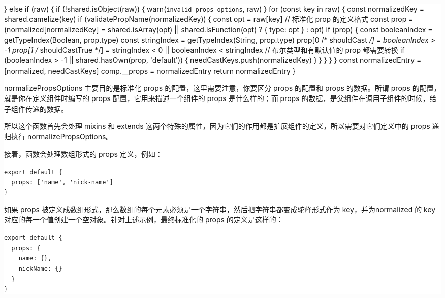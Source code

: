   }
  <span class="hljs-keyword">else</span> <span class="hljs-keyword">if</span> (raw) {
    <span class="hljs-keyword">if</span> (!shared.isObject(raw)) {
      warn(`invalid props options`, raw)
    }
    <span class="hljs-keyword">for</span> (<span class="hljs-keyword">const</span> key in raw) {
      <span class="hljs-keyword">const</span> normalizedKey = shared.camelize(key)
      <span class="hljs-keyword">if</span> (validatePropName(normalizedKey)) {
        <span class="hljs-keyword">const</span> opt = raw[key]
        <span class="hljs-comment">// 标准化 prop 的定义格式</span>
        <span class="hljs-keyword">const</span> prop = (normalized[normalizedKey] =
          shared.isArray(opt) || shared.isFunction(opt) ? { type: opt } : opt)
        <span class="hljs-keyword">if</span> (prop) {
          <span class="hljs-keyword">const</span> booleanIndex = getTypeIndex(Boolean, prop.type)
          <span class="hljs-keyword">const</span> stringIndex = getTypeIndex(String, prop.type)
          prop[<span class="hljs-number">0</span> <span class="hljs-comment">/* shouldCast */</span>] = booleanIndex &gt; -<span class="hljs-number">1</span>
          prop[<span class="hljs-number">1</span> <span class="hljs-comment">/* shouldCastTrue */</span>] =
            stringIndex &lt; <span class="hljs-number">0</span> || booleanIndex &lt; stringIndex
          <span class="hljs-comment">// 布尔类型和有默认值的 prop 都需要转换</span>
          <span class="hljs-keyword">if</span> (booleanIndex &gt; -<span class="hljs-number">1</span> || shared.hasOwn(prop, <span class="hljs-string">'default'</span>)) {
            needCastKeys.push(normalizedKey)
          }
        }
      }
    }
  }
  <span class="hljs-keyword">const</span> normalizedEntry = [normalized, needCastKeys]
  comp.__props = normalizedEntry
  <span class="hljs-keyword">return</span> normalizedEntry
}
</code></pre>

<p data-nodeid="9690">normalizePropsOptions 主要目的是标准化 props 的配置，这里需要注意，你要区分 props 的配置和 props 的数据。所谓 props 的配置，就是你在定义组件时编写的 props 配置，它用来描述一个组件的 props 是什么样的；而 props 的数据，是父组件在调用子组件的时候，给子组件传递的数据。</p>
<p data-nodeid="9691">所以这个函数首先会处理 mixins 和 extends 这两个特殊的属性，因为它们的作用都是扩展组件的定义，所以需要对它们定义中的 props 递归执行 normalizePropsOptions。</p>
<p data-nodeid="9692">接着，函数会处理数组形式的 props 定义，例如：</p>
<pre class="lang-java" data-nodeid="19089"><code data-language="java">export <span class="hljs-keyword">default</span> {
  props: [<span class="hljs-string">'name'</span>, <span class="hljs-string">'nick-name'</span>]
}
</code></pre>

<p data-nodeid="9694">如果 props 被定义成数组形式，那么数组的每个元素必须是一个字符串，然后把字符串都变成驼峰形式作为 key，并为normalized 的 key 对应的每一个值创建一个空对象。针对上述示例，最终标准化的 props 的定义是这样的：</p>
<pre class="lang-java" data-nodeid="19566"><code data-language="java">export <span class="hljs-keyword">default</span> {
  props: {
    name: {},
    nickName: {}
  }
}
</code></pre>
